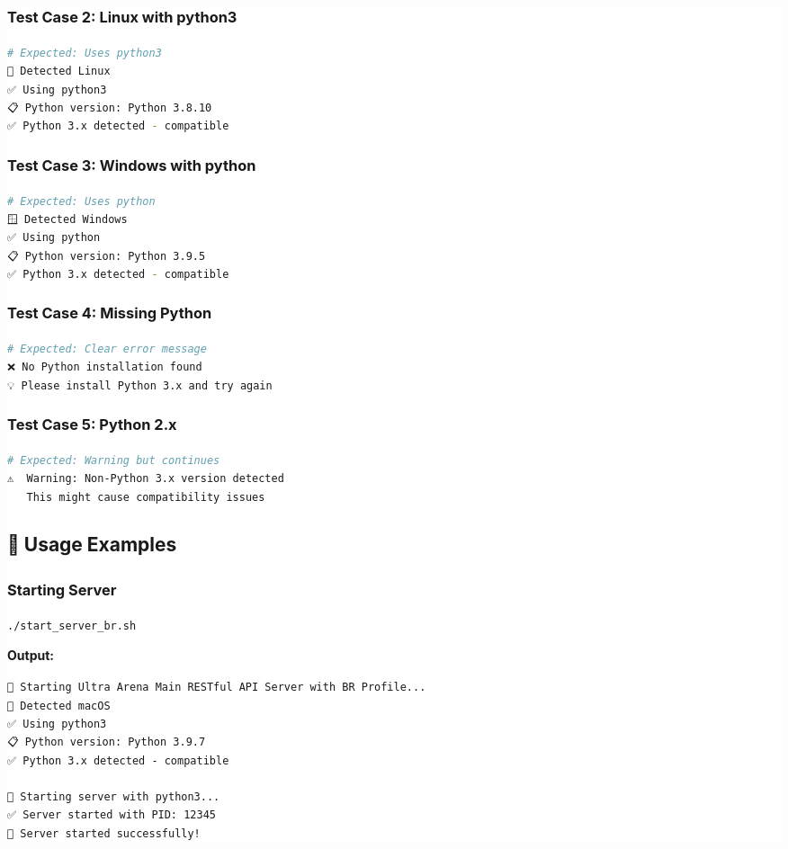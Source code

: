 ### **Test Case 2: Linux with python3**
```bash
# Expected: Uses python3
🐧 Detected Linux
✅ Using python3
📋 Python version: Python 3.8.10
✅ Python 3.x detected - compatible
```

### **Test Case 3: Windows with python**
```bash
# Expected: Uses python
🪟 Detected Windows
✅ Using python
📋 Python version: Python 3.9.5
✅ Python 3.x detected - compatible
```

### **Test Case 4: Missing Python**
```bash
# Expected: Clear error message
❌ No Python installation found
💡 Please install Python 3.x and try again
```

### **Test Case 5: Python 2.x**
```bash
# Expected: Warning but continues
⚠️  Warning: Non-Python 3.x version detected
   This might cause compatibility issues
```

## **🚀 Usage Examples**

### **Starting Server**
```bash
./start_server_br.sh
```

**Output:**
```
🚀 Starting Ultra Arena Main RESTful API Server with BR Profile...
🍎 Detected macOS
✅ Using python3
📋 Python version: Python 3.9.7
✅ Python 3.x detected - compatible

🔄 Starting server with python3...
✅ Server started with PID: 12345
🎉 Server started successfully!
```

